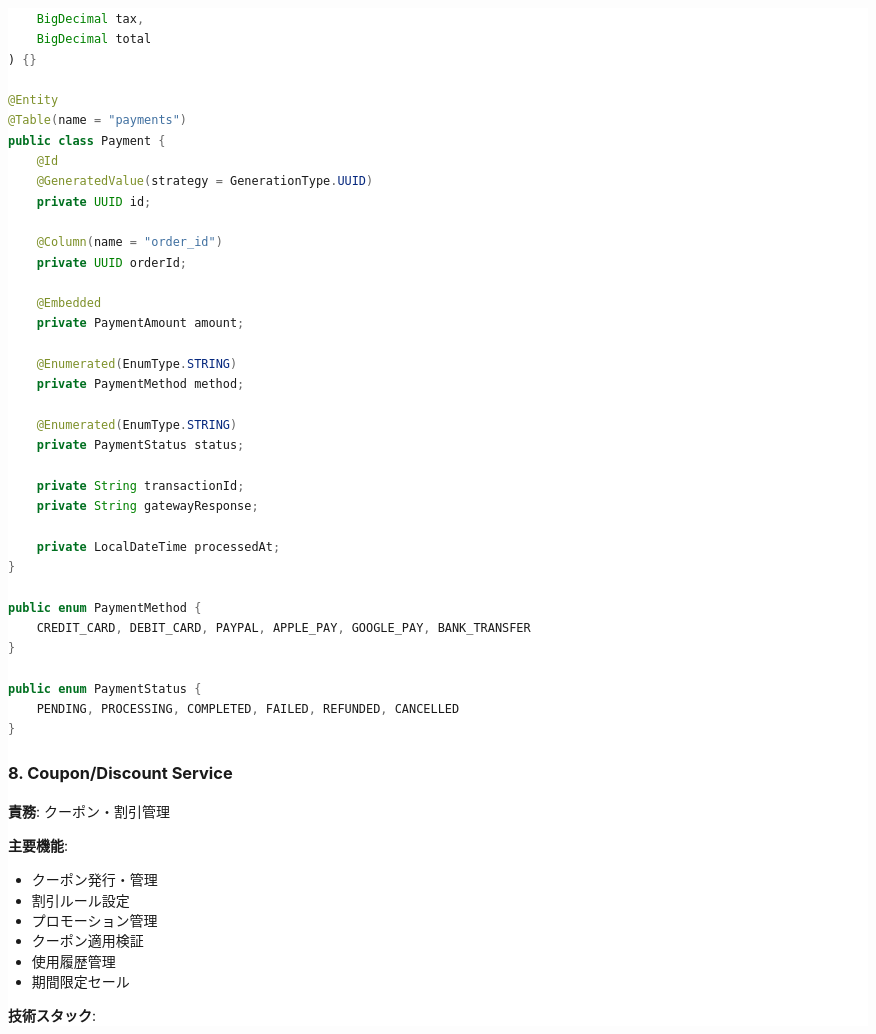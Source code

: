 ```java
    BigDecimal tax,
    BigDecimal total
) {}

@Entity
@Table(name = "payments")
public class Payment {
    @Id
    @GeneratedValue(strategy = GenerationType.UUID)
    private UUID id;
    
    @Column(name = "order_id")
    private UUID orderId;
    
    @Embedded
    private PaymentAmount amount;
    
    @Enumerated(EnumType.STRING)
    private PaymentMethod method;
    
    @Enumerated(EnumType.STRING)
    private PaymentStatus status;
    
    private String transactionId;
    private String gatewayResponse;
    
    private LocalDateTime processedAt;
}

public enum PaymentMethod {
    CREDIT_CARD, DEBIT_CARD, PAYPAL, APPLE_PAY, GOOGLE_PAY, BANK_TRANSFER
}

public enum PaymentStatus {
    PENDING, PROCESSING, COMPLETED, FAILED, REFUNDED, CANCELLED
}
```

### 8. Coupon/Discount Service

**責務**: クーポン・割引管理

**主要機能**:

- クーポン発行・管理
- 割引ルール設定
- プロモーション管理
- クーポン適用検証
- 使用履歴管理
- 期間限定セール

**技術スタック**:
